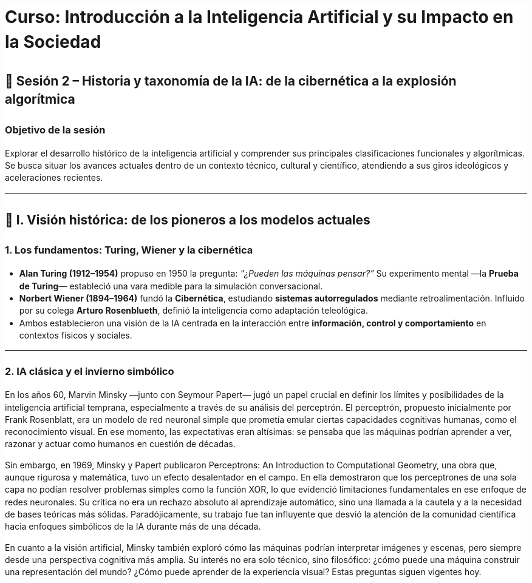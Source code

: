 # Curso: Introducción a la Inteligencia Artificial y su Impacto en la Sociedad  
## 🧠 Sesión 2 – Historia y taxonomía de la IA: de la cibernética a la explosión algorítmica

### Objetivo de la sesión  
Explorar el desarrollo histórico de la inteligencia artificial y comprender sus principales clasificaciones funcionales y algorítmicas. Se busca situar los avances actuales dentro de un contexto técnico, cultural y científico, atendiendo a sus giros ideológicos y aceleraciones recientes.

---

## 📜 I. Visión histórica: de los pioneros a los modelos actuales

### 1. Los fundamentos: Turing, Wiener y la cibernética

- **Alan Turing (1912–1954)** propuso en 1950 la pregunta: *"¿Pueden las máquinas pensar?"* Su experimento mental —la **Prueba de Turing**— estableció una vara medible para la simulación conversacional.
- **Norbert Wiener (1894–1964)** fundó la **Cibernética**, estudiando **sistemas autorregulados** mediante retroalimentación. Influido por su colega **Arturo Rosenblueth**, definió la inteligencia como adaptación teleológica.
- Ambos establecieron una visión de la IA centrada en la interacción entre **información, control y comportamiento** en contextos físicos y sociales.

---

### 2. IA clásica y el invierno simbólico

En los años 60, Marvin Minsky —junto con Seymour Papert— jugó un papel crucial en definir los límites y posibilidades de la inteligencia artificial temprana, especialmente a través de su análisis del perceptrón. El perceptrón, propuesto inicialmente por Frank Rosenblatt, era un modelo de red neuronal simple que prometía emular ciertas capacidades cognitivas humanas, como el reconocimiento visual. En ese momento, las expectativas eran altísimas: se pensaba que las máquinas podrían aprender a ver, razonar y actuar como humanos en cuestión de décadas.

Sin embargo, en 1969, Minsky y Papert publicaron Perceptrons: An Introduction to Computational Geometry, una obra que, aunque rigurosa y matemática, tuvo un efecto desalentador en el campo. En ella demostraron que los perceptrones de una sola capa no podían resolver problemas simples como la función XOR, lo que evidenció limitaciones fundamentales en ese enfoque de redes neuronales. Su crítica no era un rechazo absoluto al aprendizaje automático, sino una llamada a la cautela y a la necesidad de bases teóricas más sólidas. Paradójicamente, su trabajo fue tan influyente que desvió la atención de la comunidad científica hacia enfoques simbólicos de la IA durante más de una década.

En cuanto a la visión artificial, Minsky también exploró cómo las máquinas podrían interpretar imágenes y escenas, pero siempre desde una perspectiva cognitiva más amplia. Su interés no era solo técnico, sino filosófico: ¿cómo puede una máquina construir una representación del mundo? ¿Cómo puede aprender de la experiencia visual? Estas preguntas siguen vigentes hoy.
